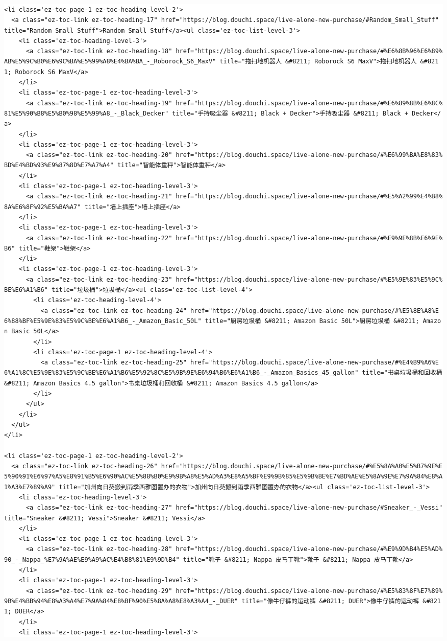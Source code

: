    <li class='ez-toc-page-1 ez-toc-heading-level-2'>
      <a class="ez-toc-link ez-toc-heading-17" href="https://blog.douchi.space/live-alone-new-purchase/#Random_Small_Stuff" title="Random Small Stuff">Random Small Stuff</a><ul class='ez-toc-list-level-3'>
        <li class='ez-toc-heading-level-3'>
          <a class="ez-toc-link ez-toc-heading-18" href="https://blog.douchi.space/live-alone-new-purchase/#%E6%8B%96%E6%89%AB%E5%9C%B0%E6%9C%BA%E5%99%A8%E4%BA%BA_-_Roborock_S6_MaxV" title="拖扫地机器人 &#8211; Roborock S6 MaxV">拖扫地机器人 &#8211; Roborock S6 MaxV</a>
        </li>
        <li class='ez-toc-page-1 ez-toc-heading-level-3'>
          <a class="ez-toc-link ez-toc-heading-19" href="https://blog.douchi.space/live-alone-new-purchase/#%E6%89%8B%E6%8C%81%E5%90%B8%E5%B0%98%E5%99%A8_-_Black_Decker" title="手持吸尘器 &#8211; Black + Decker">手持吸尘器 &#8211; Black + Decker</a>
        </li>
        <li class='ez-toc-page-1 ez-toc-heading-level-3'>
          <a class="ez-toc-link ez-toc-heading-20" href="https://blog.douchi.space/live-alone-new-purchase/#%E6%99%BA%E8%83%BD%E4%BD%93%E9%87%8D%E7%A7%A4" title="智能体重秤">智能体重秤</a>
        </li>
        <li class='ez-toc-page-1 ez-toc-heading-level-3'>
          <a class="ez-toc-link ez-toc-heading-21" href="https://blog.douchi.space/live-alone-new-purchase/#%E5%A2%99%E4%B8%8A%E6%8F%92%E5%BA%A7" title="墙上插座">墙上插座</a>
        </li>
        <li class='ez-toc-page-1 ez-toc-heading-level-3'>
          <a class="ez-toc-link ez-toc-heading-22" href="https://blog.douchi.space/live-alone-new-purchase/#%E9%9E%8B%E6%9E%B6" title="鞋架">鞋架</a>
        </li>
        <li class='ez-toc-page-1 ez-toc-heading-level-3'>
          <a class="ez-toc-link ez-toc-heading-23" href="https://blog.douchi.space/live-alone-new-purchase/#%E5%9E%83%E5%9C%BE%E6%A1%B6" title="垃圾桶">垃圾桶</a><ul class='ez-toc-list-level-4'>
            <li class='ez-toc-heading-level-4'>
              <a class="ez-toc-link ez-toc-heading-24" href="https://blog.douchi.space/live-alone-new-purchase/#%E5%8E%A8%E6%88%BF%E5%9E%83%E5%9C%BE%E6%A1%B6_-_Amazon_Basic_50L" title="厨房垃圾桶 &#8211; Amazon Basic 50L">厨房垃圾桶 &#8211; Amazon Basic 50L</a>
            </li>
            <li class='ez-toc-page-1 ez-toc-heading-level-4'>
              <a class="ez-toc-link ez-toc-heading-25" href="https://blog.douchi.space/live-alone-new-purchase/#%E4%B9%A6%E6%A1%8C%E5%9E%83%E5%9C%BE%E6%A1%B6%E5%92%8C%E5%9B%9E%E6%94%B6%E6%A1%B6_-_Amazon_Basics_45_gallon" title="书桌垃圾桶和回收桶 &#8211; Amazon Basics 4.5 gallon">书桌垃圾桶和回收桶 &#8211; Amazon Basics 4.5 gallon</a>
            </li>
          </ul>
        </li>
      </ul>
    </li>
    
    <li class='ez-toc-page-1 ez-toc-heading-level-2'>
      <a class="ez-toc-link ez-toc-heading-26" href="https://blog.douchi.space/live-alone-new-purchase/#%E5%8A%A0%E5%B7%9E%E5%90%91%E6%97%A5%E8%91%B5%E6%90%AC%E5%88%B0%E9%9B%A8%E5%AD%A3%E8%A5%BF%E9%9B%85%E5%9B%BE%E7%BD%AE%E5%8A%9E%E7%9A%84%E8%A1%A3%E7%89%A9" title="加州向日葵搬到雨季西雅图置办的衣物">加州向日葵搬到雨季西雅图置办的衣物</a><ul class='ez-toc-list-level-3'>
        <li class='ez-toc-heading-level-3'>
          <a class="ez-toc-link ez-toc-heading-27" href="https://blog.douchi.space/live-alone-new-purchase/#Sneaker_-_Vessi" title="Sneaker &#8211; Vessi">Sneaker &#8211; Vessi</a>
        </li>
        <li class='ez-toc-page-1 ez-toc-heading-level-3'>
          <a class="ez-toc-link ez-toc-heading-28" href="https://blog.douchi.space/live-alone-new-purchase/#%E9%9D%B4%E5%AD%90_-_Nappa_%E7%9A%AE%E9%A9%AC%E4%B8%81%E9%9D%B4" title="靴子 &#8211; Nappa 皮马丁靴">靴子 &#8211; Nappa 皮马丁靴</a>
        </li>
        <li class='ez-toc-page-1 ez-toc-heading-level-3'>
          <a class="ez-toc-link ez-toc-heading-29" href="https://blog.douchi.space/live-alone-new-purchase/#%E5%83%8F%E7%89%9B%E4%BB%94%E8%A3%A4%E7%9A%84%E8%BF%90%E5%8A%A8%E8%A3%A4_-_DUER" title="像牛仔裤的运动裤 &#8211; DUER">像牛仔裤的运动裤 &#8211; DUER</a>
        </li>
        <li class='ez-toc-page-1 ez-toc-heading-level-3'>